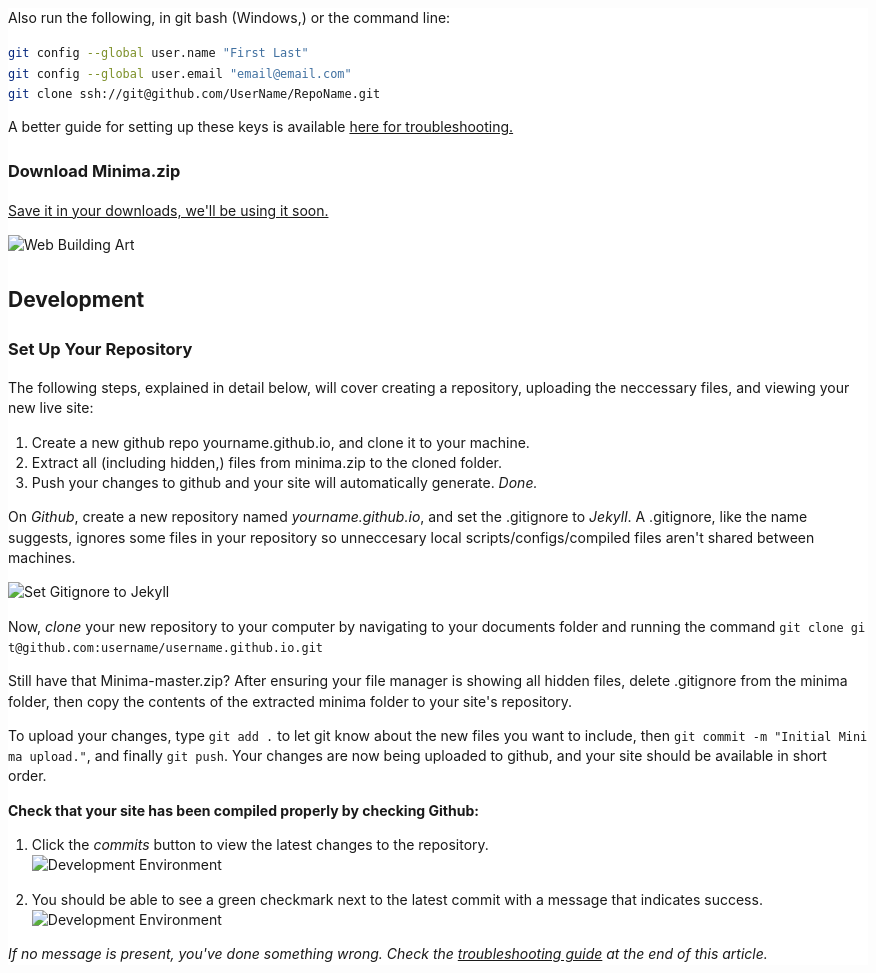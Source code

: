 Also run the following, in git bash (Windows,) or the command line:

```bash
git config --global user.name "First Last"
git config --global user.email "email@email.com"
git clone ssh://git@github.com/UserName/RepoName.git
```

A better guide for setting up these keys is available [here for troubleshooting.](http://inchoo.net/dev-talk/how-to-generate-ssh-keys-for-git-authorization/)

### Download Minima.zip

[Save it in your downloads, we'll be using it soon.](https://github.com/jekyll/minima)

![Web Building Art](/legacy/art/MakeAWebsite.png)

## Development

### Set Up Your Repository

The following steps, explained in detail below, will cover creating a repository, uploading the neccessary files, and viewing your new live site:

1. Create a new github repo yourname.github.io, and clone it to your machine.
2. Extract all (including hidden,) files from minima.zip to the cloned folder.
3. Push your changes to github and your site will automatically generate. _Done._

On _Github_, create a new repository named _yourname.github.io_, and set the .gitignore to _Jekyll_. A .gitignore, like the name suggests, ignores some files in your repository so unneccesary local scripts/configs/compiled files aren't shared between machines.

![Set Gitignore to Jekyll](/legacy/jekyllgitignore.png)

Now, _clone_ your new repository to your computer by navigating to your documents folder and running the command `git clone git@github.com:username/username.github.io.git`

Still have that Minima-master.zip? After ensuring your file manager is showing all hidden files, delete .gitignore from the minima folder, then copy the contents of the extracted minima folder to your site's repository.

To upload your changes, type `git add .` to let git know about the new files you want to include, then `git commit -m "Initial Minima upload."`, and finally `git push`. Your changes are now being uploaded to github, and your site should be available in short order.

**Check that your site has been compiled properly by checking Github:**

1. Click the _commits_ button to view the latest changes to the repository.  
   ![Development Environment](/legacy/seecommits.png)

2. You should be able to see a green checkmark next to the latest commit with a message that indicates success.  
   ![Development Environment](/legacy/compilecheck.png)

_If no message is present, you've done something wrong. Check the [troubleshooting guide]() at the end of this article._
